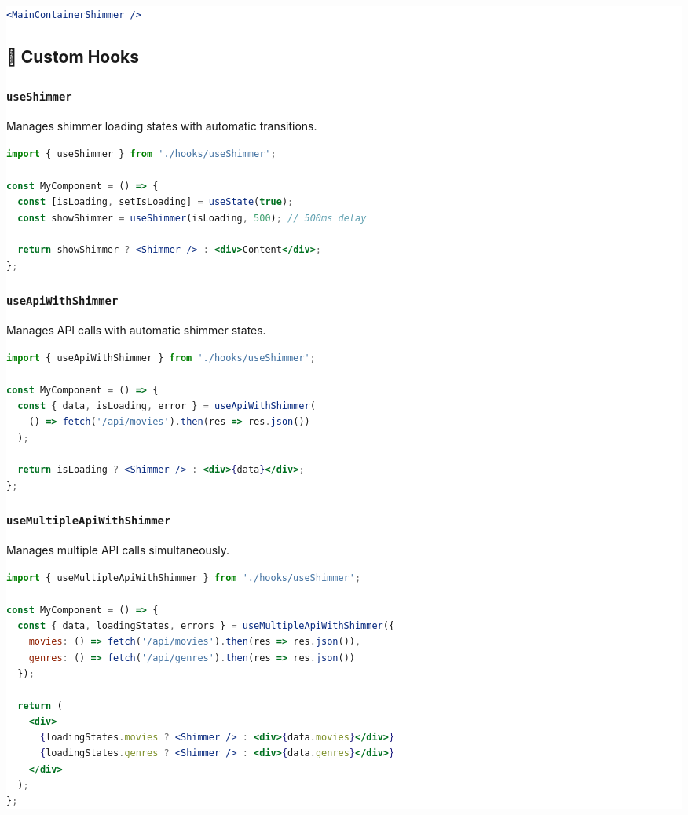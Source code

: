 ```jsx
<MainContainerShimmer />
```

## 🎣 Custom Hooks

### `useShimmer`
Manages shimmer loading states with automatic transitions.

```jsx
import { useShimmer } from './hooks/useShimmer';

const MyComponent = () => {
  const [isLoading, setIsLoading] = useState(true);
  const showShimmer = useShimmer(isLoading, 500); // 500ms delay
  
  return showShimmer ? <Shimmer /> : <div>Content</div>;
};
```

### `useApiWithShimmer`
Manages API calls with automatic shimmer states.

```jsx
import { useApiWithShimmer } from './hooks/useShimmer';

const MyComponent = () => {
  const { data, isLoading, error } = useApiWithShimmer(
    () => fetch('/api/movies').then(res => res.json())
  );
  
  return isLoading ? <Shimmer /> : <div>{data}</div>;
};
```

### `useMultipleApiWithShimmer`
Manages multiple API calls simultaneously.

```jsx
import { useMultipleApiWithShimmer } from './hooks/useShimmer';

const MyComponent = () => {
  const { data, loadingStates, errors } = useMultipleApiWithShimmer({
    movies: () => fetch('/api/movies').then(res => res.json()),
    genres: () => fetch('/api/genres').then(res => res.json())
  });
  
  return (
    <div>
      {loadingStates.movies ? <Shimmer /> : <div>{data.movies}</div>}
      {loadingStates.genres ? <Shimmer /> : <div>{data.genres}</div>}
    </div>
  );
};
```
